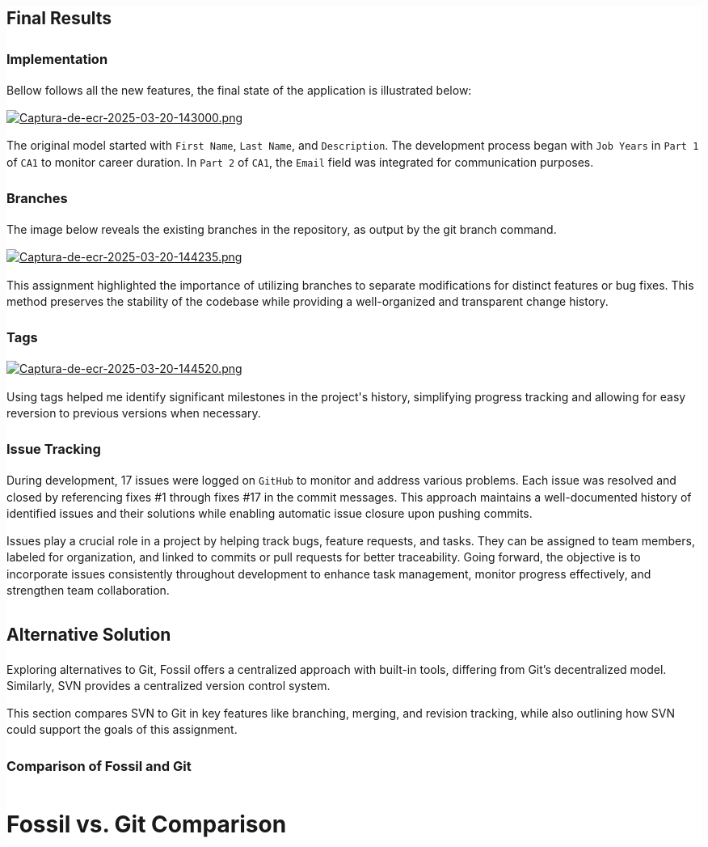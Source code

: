 ## Final Results

### Implementation
Bellow follows all the new features, the final state of the application is illustrated below:

[![Captura-de-ecr-2025-03-20-143000.png](https://i.postimg.cc/Kvdg7Nbv/Captura-de-ecr-2025-03-20-143000.png)](https://postimg.cc/tYNTpF7L)

The original model started with `First Name`, `Last Name`, and `Description`. The development process began with `Job Years` in `Part 1` of `CA1` to monitor career duration. In `Part 2` of `CA1`, the `Email` field was integrated for communication purposes.
### Branches
The image below reveals the existing branches in the repository, as output by the git branch command.

[![Captura-de-ecr-2025-03-20-144235.png](https://i.postimg.cc/nVX4vMm2/Captura-de-ecr-2025-03-20-144235.png)](https://postimg.cc/pyt5vWq5)

This assignment highlighted the importance of utilizing branches to separate modifications for distinct features or bug fixes. This method preserves the stability of the codebase while providing a well-organized and transparent change history.
### Tags

[![Captura-de-ecr-2025-03-20-144520.png](https://i.postimg.cc/BvZDtvsx/Captura-de-ecr-2025-03-20-144520.png)](https://postimg.cc/bZMdBpZJ)

Using tags helped me identify significant milestones in the project's history, simplifying progress tracking and allowing for easy reversion to previous versions when necessary.
### Issue Tracking

During development, 17 issues were logged on `GitHub` to monitor and address various problems. Each issue was resolved and closed by referencing fixes #1 through fixes #17 in the commit messages. This approach maintains a well-documented history of identified issues and their solutions while enabling automatic issue closure upon pushing commits.

Issues play a crucial role in a project by helping track bugs, feature requests, and tasks. They can be assigned to team members, labeled for organization, and linked to commits or pull requests for better traceability. Going forward, the objective is to incorporate issues consistently throughout development to enhance task management, monitor progress effectively, and strengthen team collaboration.

## Alternative Solution
Exploring alternatives to Git, Fossil offers a centralized approach with built-in tools, differing from Git’s decentralized model. Similarly, SVN provides a centralized version control system.

This section compares SVN to Git in key features like branching, merging, and revision tracking, while also outlining how SVN could support the goals of this assignment.

### Comparison of Fossil and Git

# Fossil vs. Git Comparison
